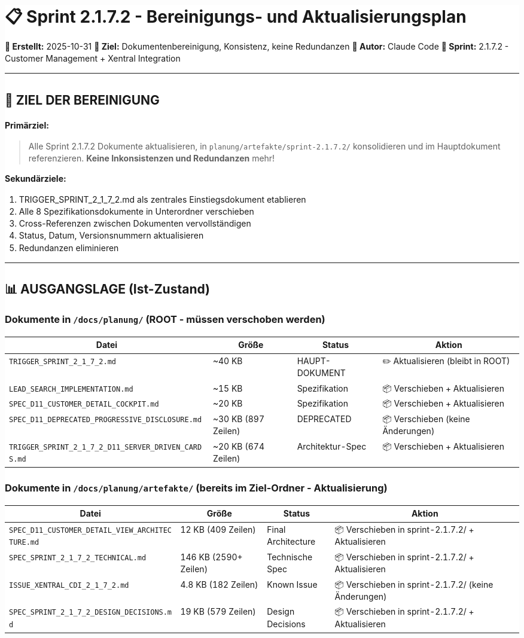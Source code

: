 # 📋 Sprint 2.1.7.2 - Bereinigungs- und Aktualisierungsplan

**📅 Erstellt:** 2025-10-31
**🎯 Ziel:** Dokumentenbereinigung, Konsistenz, keine Redundanzen
**👤 Autor:** Claude Code
**📍 Sprint:** 2.1.7.2 - Customer Management + Xentral Integration

---

## 🎯 ZIEL DER BEREINIGUNG

**Primärziel:**
> Alle Sprint 2.1.7.2 Dokumente aktualisieren, in `planung/artefakte/sprint-2.1.7.2/` konsolidieren und im Hauptdokument referenzieren. **Keine Inkonsistenzen und Redundanzen** mehr!

**Sekundärziele:**
1. TRIGGER_SPRINT_2_1_7_2.md als zentrales Einstiegsdokument etablieren
2. Alle 8 Spezifikationsdokumente in Unterordner verschieben
3. Cross-Referenzen zwischen Dokumenten vervollständigen
4. Status, Datum, Versionsnummern aktualisieren
5. Redundanzen eliminieren

---

## 📊 AUSGANGSLAGE (Ist-Zustand)

### Dokumente in `/docs/planung/` (ROOT - müssen verschoben werden)

| Datei | Größe | Status | Aktion |
|-------|-------|--------|--------|
| `TRIGGER_SPRINT_2_1_7_2.md` | ~40 KB | HAUPT-DOKUMENT | ✏️ Aktualisieren (bleibt in ROOT) |
| `LEAD_SEARCH_IMPLEMENTATION.md` | ~15 KB | Spezifikation | 📦 Verschieben + Aktualisieren |
| `SPEC_D11_CUSTOMER_DETAIL_COCKPIT.md` | ~20 KB | Spezifikation | 📦 Verschieben + Aktualisieren |
| `SPEC_D11_DEPRECATED_PROGRESSIVE_DISCLOSURE.md` | ~30 KB (897 Zeilen) | DEPRECATED | 📦 Verschieben (keine Änderungen) |
| `TRIGGER_SPRINT_2_1_7_2_D11_SERVER_DRIVEN_CARDS.md` | ~20 KB (674 Zeilen) | Architektur-Spec | 📦 Verschieben + Aktualisieren |

### Dokumente in `/docs/planung/artefakte/` (bereits im Ziel-Ordner - Aktualisierung)

| Datei | Größe | Status | Aktion |
|-------|-------|--------|--------|
| `SPEC_D11_CUSTOMER_DETAIL_VIEW_ARCHITECTURE.md` | 12 KB (409 Zeilen) | Final Architecture | 📦 Verschieben in sprint-2.1.7.2/ + Aktualisieren |
| `SPEC_SPRINT_2_1_7_2_TECHNICAL.md` | 146 KB (2590+ Zeilen) | Technische Spec | 📦 Verschieben in sprint-2.1.7.2/ + Aktualisieren |
| `ISSUE_XENTRAL_CDI_2_1_7_2.md` | 4.8 KB (182 Zeilen) | Known Issue | 📦 Verschieben in sprint-2.1.7.2/ (keine Änderungen) |
| `SPEC_SPRINT_2_1_7_2_DESIGN_DECISIONS.md` | 19 KB (579 Zeilen) | Design Decisions | 📦 Verschieben in sprint-2.1.7.2/ + Aktualisieren |
